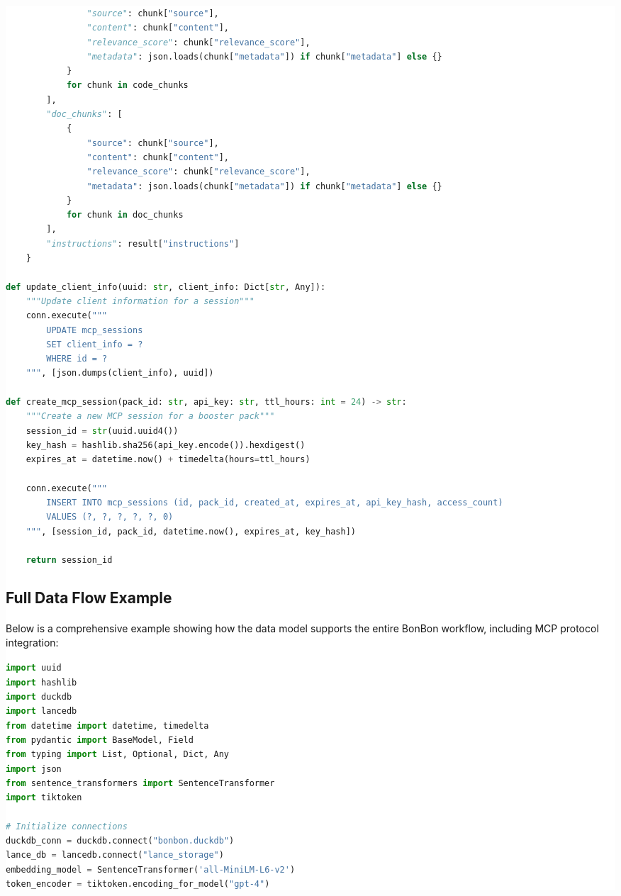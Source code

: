 ```python
                "source": chunk["source"],
                "content": chunk["content"],
                "relevance_score": chunk["relevance_score"],
                "metadata": json.loads(chunk["metadata"]) if chunk["metadata"] else {}
            }
            for chunk in code_chunks
        ],
        "doc_chunks": [
            {
                "source": chunk["source"],
                "content": chunk["content"],
                "relevance_score": chunk["relevance_score"],
                "metadata": json.loads(chunk["metadata"]) if chunk["metadata"] else {}
            }
            for chunk in doc_chunks
        ],
        "instructions": result["instructions"]
    }

def update_client_info(uuid: str, client_info: Dict[str, Any]):
    """Update client information for a session"""
    conn.execute("""
        UPDATE mcp_sessions
        SET client_info = ?
        WHERE id = ?
    """, [json.dumps(client_info), uuid])

def create_mcp_session(pack_id: str, api_key: str, ttl_hours: int = 24) -> str:
    """Create a new MCP session for a booster pack"""
    session_id = str(uuid.uuid4())
    key_hash = hashlib.sha256(api_key.encode()).hexdigest()
    expires_at = datetime.now() + timedelta(hours=ttl_hours)

    conn.execute("""
        INSERT INTO mcp_sessions (id, pack_id, created_at, expires_at, api_key_hash, access_count)
        VALUES (?, ?, ?, ?, ?, 0)
    """, [session_id, pack_id, datetime.now(), expires_at, key_hash])

    return session_id
```

## Full Data Flow Example

Below is a comprehensive example showing how the data model supports the entire BonBon workflow, including MCP protocol integration:

```python
import uuid
import hashlib
import duckdb
import lancedb
from datetime import datetime, timedelta
from pydantic import BaseModel, Field
from typing import List, Optional, Dict, Any
import json
from sentence_transformers import SentenceTransformer
import tiktoken

# Initialize connections
duckdb_conn = duckdb.connect("bonbon.duckdb")
lance_db = lancedb.connect("lance_storage")
embedding_model = SentenceTransformer('all-MiniLM-L6-v2')
token_encoder = tiktoken.encoding_for_model("gpt-4")
```